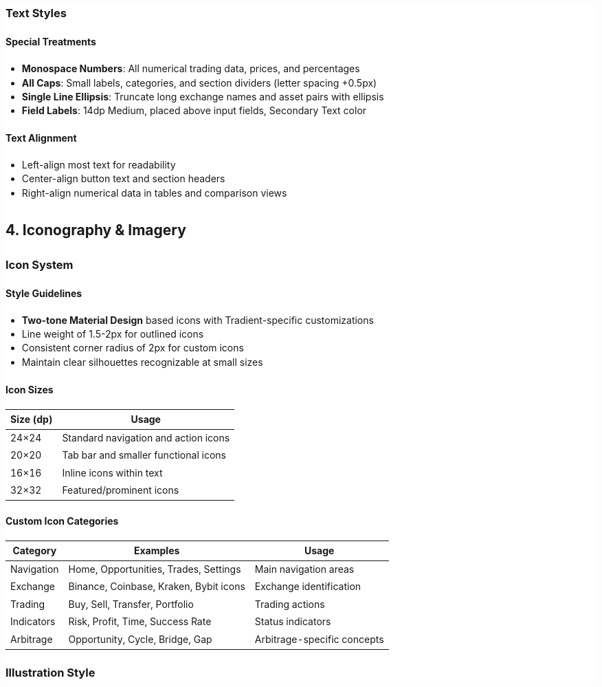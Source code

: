 ### Text Styles

#### Special Treatments

- **Monospace Numbers**: All numerical trading data, prices, and percentages
- **All Caps**: Small labels, categories, and section dividers (letter spacing +0.5px)
- **Single Line Ellipsis**: Truncate long exchange names and asset pairs with ellipsis
- **Field Labels**: 14dp Medium, placed above input fields, Secondary Text color

#### Text Alignment

- Left-align most text for readability
- Center-align button text and section headers
- Right-align numerical data in tables and comparison views

## 4. Iconography & Imagery

### Icon System

#### Style Guidelines

- **Two-tone Material Design** based icons with Tradient-specific customizations
- Line weight of 1.5-2px for outlined icons
- Consistent corner radius of 2px for custom icons
- Maintain clear silhouettes recognizable at small sizes

#### Icon Sizes

| Size (dp) | Usage |
|-----------|-------|
| 24×24 | Standard navigation and action icons |
| 20×20 | Tab bar and smaller functional icons |
| 16×16 | Inline icons within text |
| 32×32 | Featured/prominent icons |

#### Custom Icon Categories

| Category | Examples | Usage |
|----------|----------|-------|
| Navigation | Home, Opportunities, Trades, Settings | Main navigation areas |
| Exchange | Binance, Coinbase, Kraken, Bybit icons | Exchange identification |
| Trading | Buy, Sell, Transfer, Portfolio | Trading actions |
| Indicators | Risk, Profit, Time, Success Rate | Status indicators |
| Arbitrage | Opportunity, Cycle, Bridge, Gap | Arbitrage-specific concepts |

### Illustration Style
